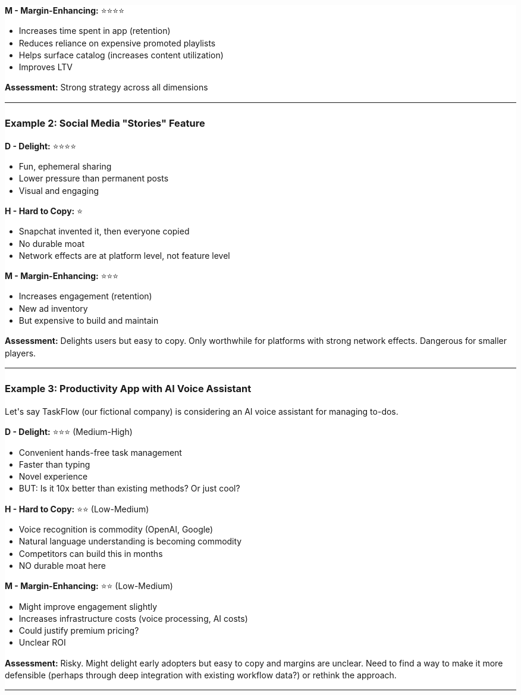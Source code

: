 **M - Margin-Enhancing:** ⭐⭐⭐⭐
- Increases time spent in app (retention)
- Reduces reliance on expensive promoted playlists
- Helps surface catalog (increases content utilization)
- Improves LTV

**Assessment:** Strong strategy across all dimensions

---

### Example 2: Social Media "Stories" Feature

**D - Delight:** ⭐⭐⭐⭐
- Fun, ephemeral sharing
- Lower pressure than permanent posts
- Visual and engaging

**H - Hard to Copy:** ⭐
- Snapchat invented it, then everyone copied
- No durable moat
- Network effects are at platform level, not feature level

**M - Margin-Enhancing:** ⭐⭐⭐
- Increases engagement (retention)
- New ad inventory
- But expensive to build and maintain

**Assessment:** Delights users but easy to copy. Only worthwhile for platforms with strong network effects. Dangerous for smaller players.

---

### Example 3: Productivity App with AI Voice Assistant

Let's say TaskFlow (our fictional company) is considering an AI voice assistant for managing to-dos.

**D - Delight:** ⭐⭐⭐ (Medium-High)
- Convenient hands-free task management
- Faster than typing
- Novel experience
- BUT: Is it 10x better than existing methods? Or just cool?

**H - Hard to Copy:** ⭐⭐ (Low-Medium)
- Voice recognition is commodity (OpenAI, Google)
- Natural language understanding is becoming commodity
- Competitors can build this in months
- NO durable moat here

**M - Margin-Enhancing:** ⭐⭐ (Low-Medium)
- Might improve engagement slightly
- Increases infrastructure costs (voice processing, AI costs)
- Could justify premium pricing?
- Unclear ROI

**Assessment:** Risky. Might delight early adopters but easy to copy and margins are unclear. Need to find a way to make it more defensible (perhaps through deep integration with existing workflow data?) or rethink the approach.

---